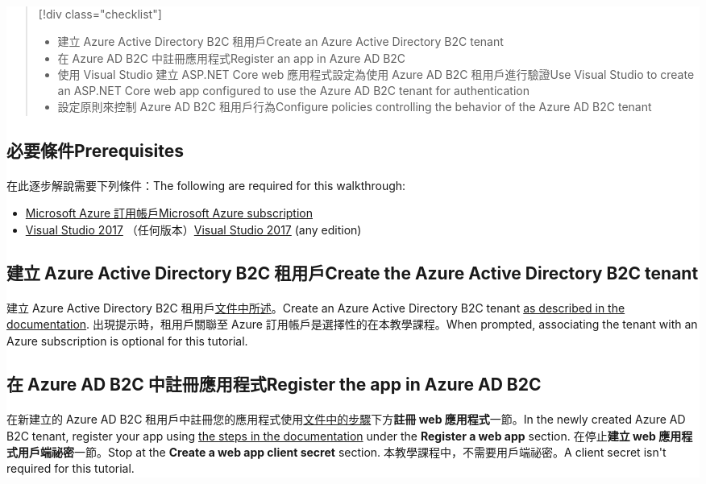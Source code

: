 > [!div class="checklist"]
> * <span data-ttu-id="8ac8a-113">建立 Azure Active Directory B2C 租用戶</span><span class="sxs-lookup"><span data-stu-id="8ac8a-113">Create an Azure Active Directory B2C tenant</span></span>
> * <span data-ttu-id="8ac8a-114">在 Azure AD B2C 中註冊應用程式</span><span class="sxs-lookup"><span data-stu-id="8ac8a-114">Register an app in Azure AD B2C</span></span>
> * <span data-ttu-id="8ac8a-115">使用 Visual Studio 建立 ASP.NET Core web 應用程式設定為使用 Azure AD B2C 租用戶進行驗證</span><span class="sxs-lookup"><span data-stu-id="8ac8a-115">Use Visual Studio to create an ASP.NET Core web app configured to use the Azure AD B2C tenant for authentication</span></span>
> * <span data-ttu-id="8ac8a-116">設定原則來控制 Azure AD B2C 租用戶行為</span><span class="sxs-lookup"><span data-stu-id="8ac8a-116">Configure policies controlling the behavior of the Azure AD B2C tenant</span></span>

## <a name="prerequisites"></a><span data-ttu-id="8ac8a-117">必要條件</span><span class="sxs-lookup"><span data-stu-id="8ac8a-117">Prerequisites</span></span>

<span data-ttu-id="8ac8a-118">在此逐步解說需要下列條件：</span><span class="sxs-lookup"><span data-stu-id="8ac8a-118">The following are required for this walkthrough:</span></span>

* [<span data-ttu-id="8ac8a-119">Microsoft Azure 訂用帳戶</span><span class="sxs-lookup"><span data-stu-id="8ac8a-119">Microsoft Azure subscription</span></span>](https://azure.microsoft.com/free/?ref=microsoft.com&utm_source=microsoft.com&utm_medium=docs&utm_campaign=visualstudio)
* <span data-ttu-id="8ac8a-120">[Visual Studio 2017](https://aka.ms/vsdownload?utm_source=mscom&utm_campaign=msdocs) （任何版本）</span><span class="sxs-lookup"><span data-stu-id="8ac8a-120">[Visual Studio 2017](https://aka.ms/vsdownload?utm_source=mscom&utm_campaign=msdocs) (any edition)</span></span>

## <a name="create-the-azure-active-directory-b2c-tenant"></a><span data-ttu-id="8ac8a-121">建立 Azure Active Directory B2C 租用戶</span><span class="sxs-lookup"><span data-stu-id="8ac8a-121">Create the Azure Active Directory B2C tenant</span></span>

<span data-ttu-id="8ac8a-122">建立 Azure Active Directory B2C 租用戶[文件中所述](/azure/active-directory-b2c/active-directory-b2c-get-started)。</span><span class="sxs-lookup"><span data-stu-id="8ac8a-122">Create an Azure Active Directory B2C tenant [as described in the documentation](/azure/active-directory-b2c/active-directory-b2c-get-started).</span></span> <span data-ttu-id="8ac8a-123">出現提示時，租用戶關聯至 Azure 訂用帳戶是選擇性的在本教學課程。</span><span class="sxs-lookup"><span data-stu-id="8ac8a-123">When prompted, associating the tenant with an Azure subscription is optional for this tutorial.</span></span>

## <a name="register-the-app-in-azure-ad-b2c"></a><span data-ttu-id="8ac8a-124">在 Azure AD B2C 中註冊應用程式</span><span class="sxs-lookup"><span data-stu-id="8ac8a-124">Register the app in Azure AD B2C</span></span>

<span data-ttu-id="8ac8a-125">在新建立的 Azure AD B2C 租用戶中註冊您的應用程式使用[文件中的步驟](/azure/active-directory-b2c/active-directory-b2c-app-registration#register-a-web-app)下方**註冊 web 應用程式**一節。</span><span class="sxs-lookup"><span data-stu-id="8ac8a-125">In the newly created Azure AD B2C tenant, register your app using [the steps in the documentation](/azure/active-directory-b2c/active-directory-b2c-app-registration#register-a-web-app) under the **Register a web app** section.</span></span> <span data-ttu-id="8ac8a-126">在停止**建立 web 應用程式用戶端祕密**一節。</span><span class="sxs-lookup"><span data-stu-id="8ac8a-126">Stop at the **Create a web app client secret** section.</span></span> <span data-ttu-id="8ac8a-127">本教學課程中，不需要用戶端祕密。</span><span class="sxs-lookup"><span data-stu-id="8ac8a-127">A client secret isn't required for this tutorial.</span></span> 
